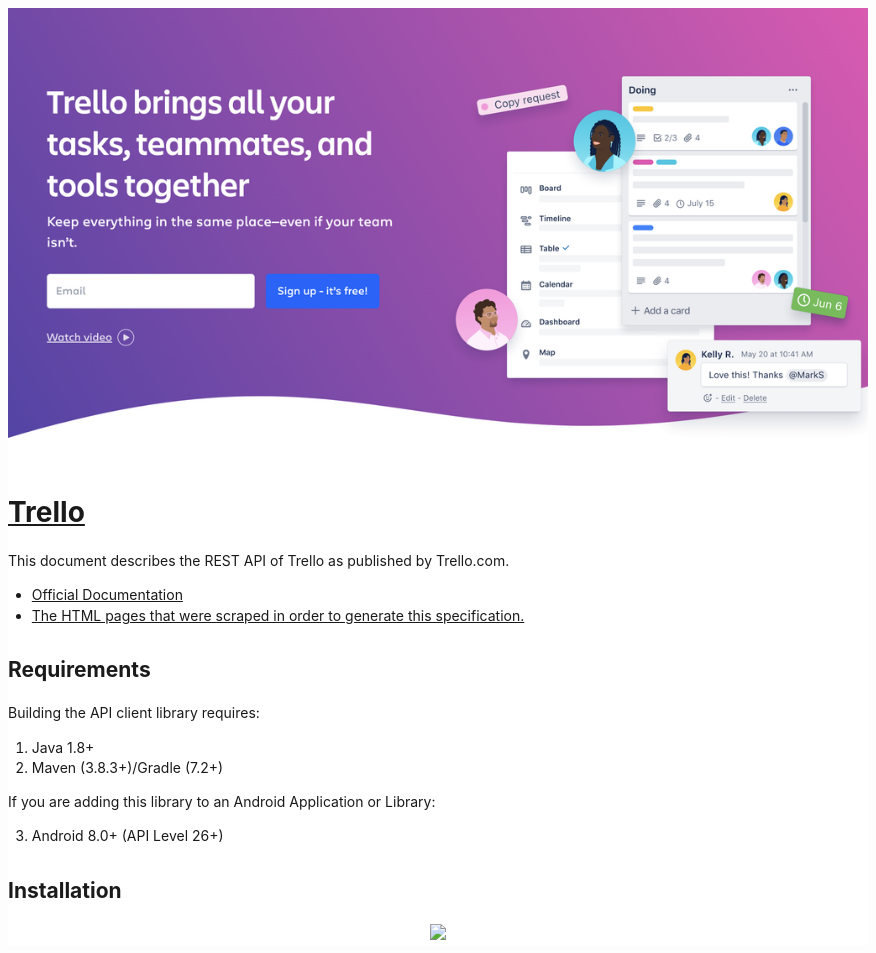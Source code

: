 <div align="left">

[![Visit Trello](./header.png)](https://developer.atlassian.com&#x2F;cloud&#x2F;trello)

# [Trello](https://developer.atlassian.com&#x2F;cloud&#x2F;trello)

This document describes the REST API of Trello as published by Trello.com.
 - <a href='https://trello.com/docs/index.html' target='_blank'>Official Documentation</a>
 - <a href='https://trello.com/docs/api' target='_blank'>The HTML pages that were scraped in order to generate this specification.</a>

</div>

## Requirements

Building the API client library requires:

1. Java 1.8+
2. Maven (3.8.3+)/Gradle (7.2+)

If you are adding this library to an Android Application or Library:

3. Android 8.0+ (API Level 26+)

## Installation<a id="installation"></a>
<div align="center">
  <a href="https://konfigthis.com/sdk-sign-up?company=Trello&language=Java">
    <img src="https://raw.githubusercontent.com/konfig-dev/brand-assets/HEAD/cta-images/java-cta.png" width="70%">
  </a>
</div>

